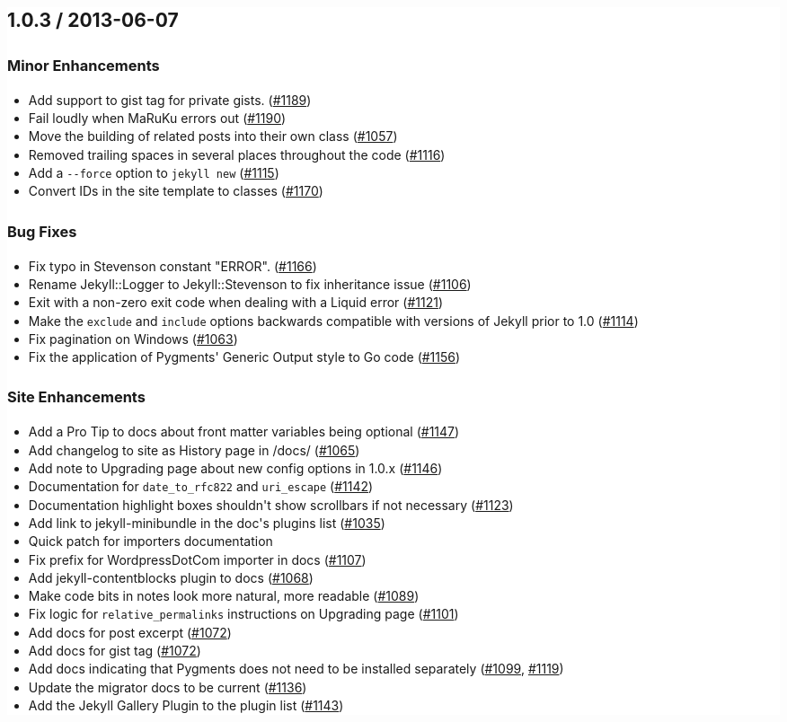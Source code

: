 ## 1.0.3 / 2013-06-07

### Minor Enhancements
- Add support to gist tag for private gists. ([#1189](https://github.com/mojombo/jekyll/issues/1189))
- Fail loudly when MaRuKu errors out ([#1190](https://github.com/mojombo/jekyll/issues/1190))
- Move the building of related posts into their own class ([#1057](https://github.com/mojombo/jekyll/issues/1057))
- Removed trailing spaces in several places throughout the code ([#1116](https://github.com/mojombo/jekyll/issues/1116))
- Add a `--force` option to `jekyll new` ([#1115](https://github.com/mojombo/jekyll/issues/1115))
- Convert IDs in the site template to classes ([#1170](https://github.com/mojombo/jekyll/issues/1170))

### Bug Fixes
- Fix typo in Stevenson constant "ERROR". ([#1166](https://github.com/mojombo/jekyll/issues/1166))
- Rename Jekyll::Logger to Jekyll::Stevenson to fix inheritance issue ([#1106](https://github.com/mojombo/jekyll/issues/1106))
- Exit with a non-zero exit code when dealing with a Liquid error ([#1121](https://github.com/mojombo/jekyll/issues/1121))
- Make the `exclude` and `include` options backwards compatible with
    versions of Jekyll prior to 1.0 ([#1114](https://github.com/mojombo/jekyll/issues/1114))
- Fix pagination on Windows ([#1063](https://github.com/mojombo/jekyll/issues/1063))
- Fix the application of Pygments' Generic Output style to Go code
    ([#1156](https://github.com/mojombo/jekyll/issues/1156))

### Site Enhancements
- Add a Pro Tip to docs about front matter variables being optional ([#1147](https://github.com/mojombo/jekyll/issues/1147))
- Add changelog to site as History page in /docs/ ([#1065](https://github.com/mojombo/jekyll/issues/1065))
- Add note to Upgrading page about new config options in 1.0.x ([#1146](https://github.com/mojombo/jekyll/issues/1146))
- Documentation for `date_to_rfc822` and `uri_escape` ([#1142](https://github.com/mojombo/jekyll/issues/1142))
- Documentation highlight boxes shouldn't show scrollbars if not necessary ([#1123](https://github.com/mojombo/jekyll/issues/1123))
- Add link to jekyll-minibundle in the doc's plugins list ([#1035](https://github.com/mojombo/jekyll/issues/1035))
- Quick patch for importers documentation
- Fix prefix for WordpressDotCom importer in docs ([#1107](https://github.com/mojombo/jekyll/issues/1107))
- Add jekyll-contentblocks plugin to docs ([#1068](https://github.com/mojombo/jekyll/issues/1068))
- Make code bits in notes look more natural, more readable ([#1089](https://github.com/mojombo/jekyll/issues/1089))
- Fix logic for `relative_permalinks` instructions on Upgrading page ([#1101](https://github.com/mojombo/jekyll/issues/1101))
- Add docs for post excerpt ([#1072](https://github.com/mojombo/jekyll/issues/1072))
- Add docs for gist tag ([#1072](https://github.com/mojombo/jekyll/issues/1072))
- Add docs indicating that Pygments does not need to be installed
    separately ([#1099](https://github.com/mojombo/jekyll/issues/1099), [#1119](https://github.com/mojombo/jekyll/issues/1119))
- Update the migrator docs to be current ([#1136](https://github.com/mojombo/jekyll/issues/1136))
- Add the Jekyll Gallery Plugin to the plugin list ([#1143](https://github.com/mojombo/jekyll/issues/1143))
